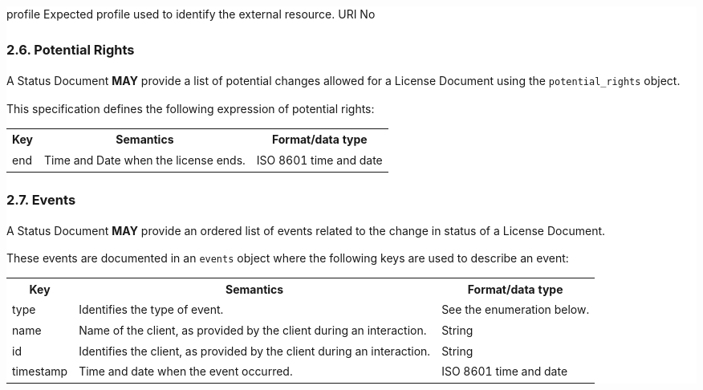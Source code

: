   <tr>
    <td>profile</td>
    <td>Expected profile used to identify the external resource.</td>
    <td>URI</td>
    <td>No</td>
  </tr>
</table>

### 2.6. Potential Rights

A Status Document <b>MAY</b> provide a list of potential changes allowed for a License Document using the `potential_rights` object.

This specification defines the following expression of potential rights:

<table class="table-bordered large">
  <tr>
    <th>Key</th>
    <th>Semantics</th>
    <th>Format/data type</th>
  </tr>
  <tr>
    <td>end</td>
    <td>Time and Date when the license ends.</td>
    <td>ISO 8601 time and date</td>
  </tr>
</table>


### 2.7. Events

A Status Document <b>MAY</b> provide an ordered list of events related to the change in status of a License Document.

These events are documented in an `events` object where the following keys are used to describe an event:

<table class="table-bordered large">
  <tr>
    <th>Key</th>
    <th>Semantics</th>
    <th>Format/data type</th>
  </tr>
  <tr>
    <td>type</td>
    <td>Identifies the type of event.</td>
    <td>See the enumeration below.</td>
  </tr>
  <tr>
    <td>name</td>
    <td>Name of the client, as provided by the client during an interaction.</td>
    <td>String</td>
  </tr>
  <tr>
    <td>id</td>
    <td>Identifies the client, as provided by the client during an interaction.</td>
    <td>String</td>
  </tr>
  <tr>
    <td>timestamp</td>
    <td>Time and date when the event occurred.</td>
    <td>ISO 8601 time and date</td>
  </tr>
</table>
